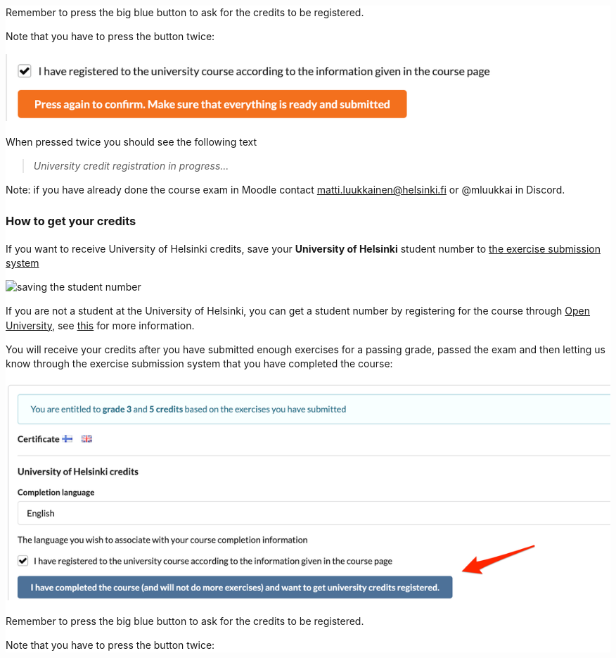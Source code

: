 Remember to press the big blue button to ask for the credits to be registered.

Note that you have to press the button twice:

![pressing confirm button](../../images/0/button2.png)

When pressed twice you should see the following text

> <i>University credit registration in progress...</i>

Note: if you have already done the course exam in Moodle contact matti.luukkainen@helsinki.fi or @mluukkai in Discord.

### How to get your credits

If you want to receive University of Helsinki credits, save your <b>University of Helsinki</b> student number to [the exercise submission system](https://studies.cs.helsinki.fi/stats/courses/fullstackopen)

![saving the student number](../../images/0/28b.png)

If you are not a student at the University of Helsinki, you can get a student number by registering for the course through [Open University](/en/part0/general_info#the-course-exam), see [this](/en/part0/general_info#where-do-i-get-my-university-of-helsinki-student-number) for more information.

You will receive your credits after you have submitted enough exercises for a passing grade, passed the exam and then letting us know through the exercise submission system that you have completed the course:

![ask for course completion credits](../../images/0/enroll5a.png)

Remember to press the big blue button to ask for the credits to be registered.

Note that you have to press the button twice:
